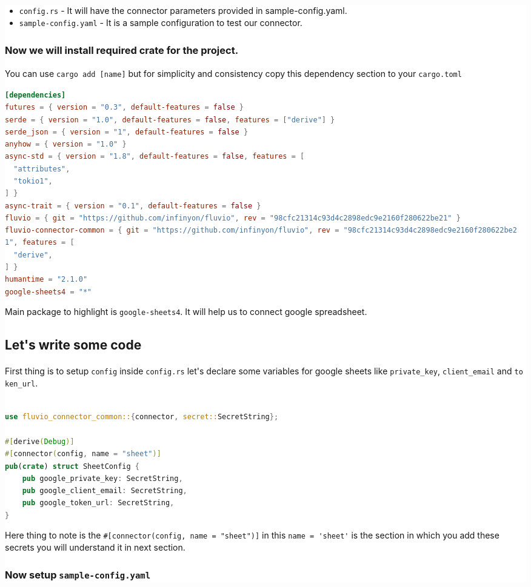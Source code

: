 - `config.rs` - It will have the connector parameters provided in sample-config.yaml.
- `sample-config.yaml` - It is a sample configuration to test our connector.

### Now we will install required crate for the project.
You can use `cargo add [name]`
but for simplicity and consistency copy this dependency section to your `cargo.toml`

```toml
[dependencies]
futures = { version = "0.3", default-features = false }
serde = { version = "1.0", default-features = false, features = ["derive"] }
serde_json = { version = "1", default-features = false }
anyhow = { version = "1.0" }
async-std = { version = "1.8", default-features = false, features = [
  "attributes",
  "tokio1",
] }
async-trait = { version = "0.1", default-features = false }
fluvio = { git = "https://github.com/infinyon/fluvio", rev = "98cfc21314c93d4c2898edc9e2160f280622be21" }
fluvio-connector-common = { git = "https://github.com/infinyon/fluvio", rev = "98cfc21314c93d4c2898edc9e2160f280622be21", features = [
  "derive",
] }
humantime = "2.1.0"
google-sheets4 = "*"

```
Main package to highlight is `google-sheets4`. It will help us to connect google spreadsheet.

## Let's write some code

First thing is to setup `config` inside `config.rs` let's declare some variables for google sheets like `private_key`, `client_email` and `token_url`.

```rust

use fluvio_connector_common::{connector, secret::SecretString};

#[derive(Debug)]
#[connector(config, name = "sheet")]
pub(crate) struct SheetConfig {
    pub google_private_key: SecretString,
    pub google_client_email: SecretString,
    pub google_token_url: SecretString,
}

```
Here thing to note is the `#[connector(config, name = "sheet")]` in this `name = 'sheet'` is the section in which you add these secrets you will understand it in next section.

### Now setup `sample-config.yaml` 
